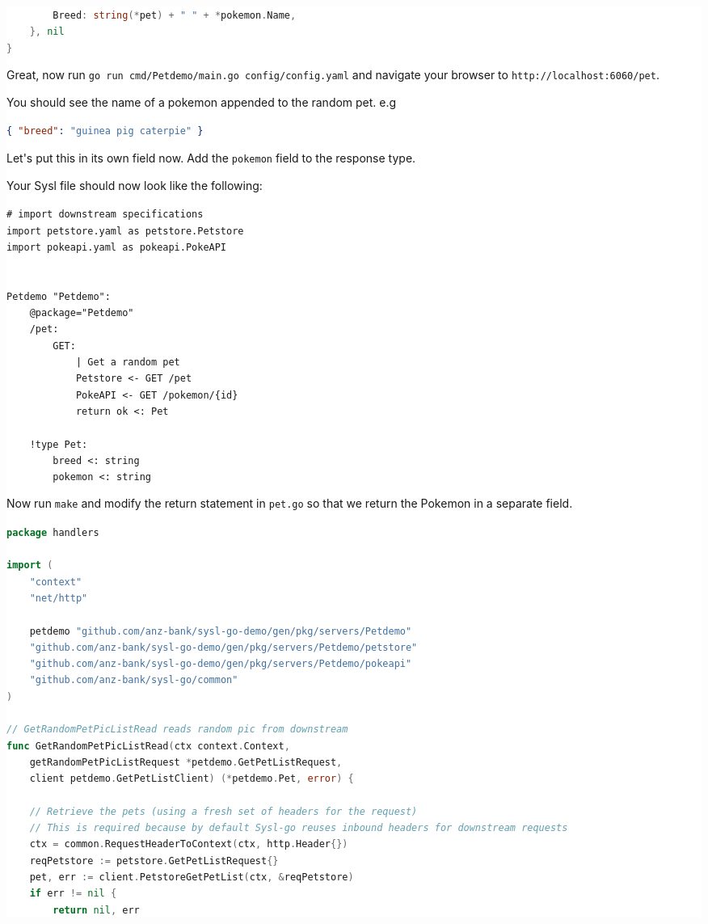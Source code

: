 ```go
        Breed: string(*pet) + " " + *pokemon.Name,
    }, nil
}
```

Great, now run `go run cmd/Petdemo/main.go config/config.yaml` and navigate your browser to `http://localhost:6060/pet`.

You should see the name of a pokemon appended to the random pet.
e.g

```json
{ "breed": "guinea pig caterpie" }
```

Let's put this in its own field now.
Add the `pokemon` field to the response type.

Your Sysl file should now look like the following:

```sysl
# import downstream specifications
import petstore.yaml as petstore.Petstore
import pokeapi.yaml as pokeapi.PokeAPI


Petdemo "Petdemo":
    @package="Petdemo"
    /pet:
        GET:
            | Get a random pet
            Petstore <- GET /pet
            PokeAPI <- GET /pokemon/{id}
            return ok <: Pet

    !type Pet:
        breed <: string
        pokemon <: string
```

Now run `make` and modify the return statement in `pet.go` so that we return the Pokemon in a separate field.

```go
package handlers

import (
    "context"
    "net/http"

    petdemo "github.com/anz-bank/sysl-go-demo/gen/pkg/servers/Petdemo"
    "github.com/anz-bank/sysl-go-demo/gen/pkg/servers/Petdemo/petstore"
    "github.com/anz-bank/sysl-go-demo/gen/pkg/servers/Petdemo/pokeapi"
    "github.com/anz-bank/sysl-go/common"
)

// GetRandomPetPicListRead reads random pic from downstream
func GetRandomPetPicListRead(ctx context.Context,
    getRandomPetPicListRequest *petdemo.GetPetListRequest,
    client petdemo.GetPetListClient) (*petdemo.Pet, error) {

    // Retrieve the pets (using a fresh set of headers for the request)
    // This is required because by default Sysl-go reuses inbound headers for downstream requests
    ctx = common.RequestHeaderToContext(ctx, http.Header{})
    reqPetstore := petstore.GetPetListRequest{}
    pet, err := client.PetstoreGetPetList(ctx, &reqPetstore)
    if err != nil {
        return nil, err
```